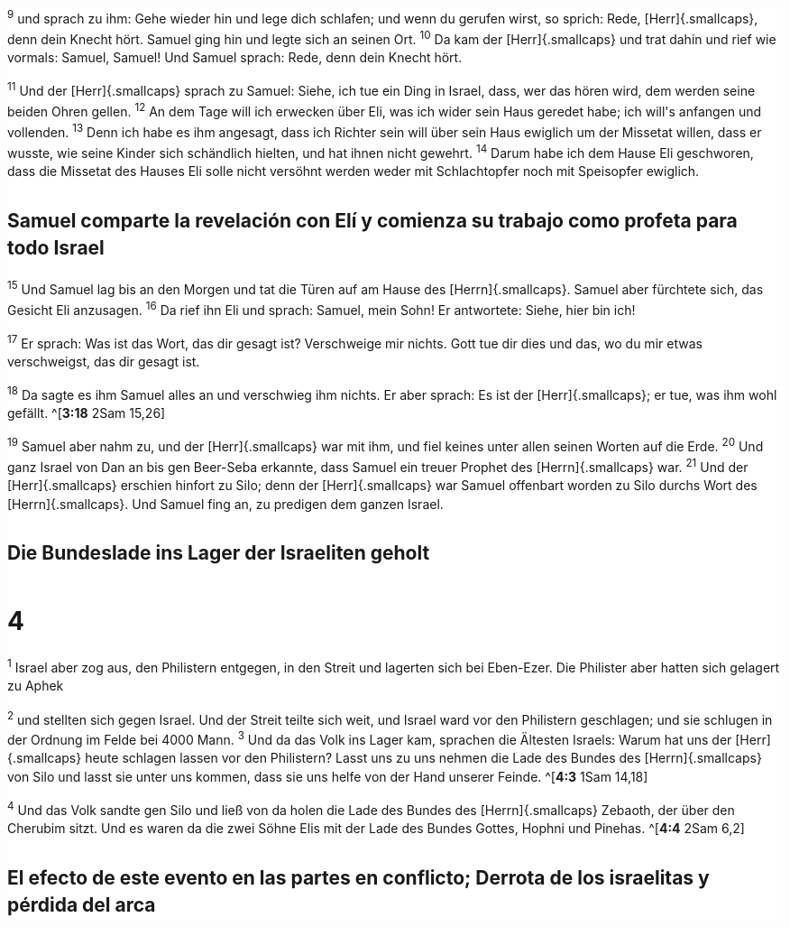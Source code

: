 <sup class='bibleverse'>9</sup> und sprach zu ihm: Gehe wieder hin und lege dich schlafen; und wenn du gerufen wirst, so sprich: Rede, [Herr]{.smallcaps}, denn dein Knecht hört. Samuel ging hin und legte sich an seinen Ort. <sup class='bibleverse'>10</sup> Da kam der [Herr]{.smallcaps} und trat dahin und rief wie vormals: Samuel, Samuel! Und Samuel sprach: Rede, denn dein Knecht hört. 

<sup class='bibleverse'>11</sup> Und der [Herr]{.smallcaps} sprach zu Samuel: Siehe, ich tue ein Ding in Israel, dass, wer das hören wird, dem werden seine beiden Ohren gellen. <sup class='bibleverse'>12</sup> An dem Tage will ich erwecken über Eli, was ich wider sein Haus geredet habe; ich will's anfangen und vollenden. <sup class='bibleverse'>13</sup> Denn ich habe es ihm angesagt, dass ich Richter sein will über sein Haus ewiglich um der Missetat willen, dass er wusste, wie seine Kinder sich schändlich hielten, und hat ihnen nicht gewehrt. <sup class='bibleverse'>14</sup> Darum habe ich dem Hause Eli geschworen, dass die Missetat des Hauses Eli solle nicht versöhnt werden weder mit Schlachtopfer noch mit Speisopfer ewiglich. 

## Samuel comparte la revelación con Elí y comienza su trabajo como profeta para todo Israel
<sup class='bibleverse'>15</sup> Und Samuel lag bis an den Morgen und tat die Türen auf am Hause des [Herrn]{.smallcaps}. Samuel aber fürchtete sich, das Gesicht Eli anzusagen. <sup class='bibleverse'>16</sup> Da rief ihn Eli und sprach: Samuel, mein Sohn! Er antwortete: Siehe, hier bin ich! 

<sup class='bibleverse'>17</sup> Er sprach: Was ist das Wort, das dir gesagt ist? Verschweige mir nichts. Gott tue dir dies und das, wo du mir etwas verschweigst, das dir gesagt ist. 

<sup class='bibleverse'>18</sup> Da sagte es ihm Samuel alles an und verschwieg ihm nichts. Er aber sprach: Es ist der [Herr]{.smallcaps}; er tue, was ihm wohl gefällt. ^[**3:18** 2Sam 15,26] 


<sup class='bibleverse'>19</sup> Samuel aber nahm zu, und der [Herr]{.smallcaps} war mit ihm, und fiel keines unter allen seinen Worten auf die Erde. <sup class='bibleverse'>20</sup> Und ganz Israel von Dan an bis gen Beer-Seba erkannte, dass Samuel ein treuer Prophet des [Herrn]{.smallcaps} war. <sup class='bibleverse'>21</sup> Und der [Herr]{.smallcaps} erschien hinfort zu Silo; denn der [Herr]{.smallcaps} war Samuel offenbart worden zu Silo durchs Wort des [Herrn]{.smallcaps}. Und Samuel fing an, zu predigen dem ganzen Israel.

## Die Bundeslade ins Lager der Israeliten geholt
# 4
<sup class='bibleverse'>1</sup> Israel aber zog aus, den Philistern entgegen, in den Streit und lagerten sich bei Eben-Ezer. Die Philister aber hatten sich gelagert zu Aphek 

<sup class='bibleverse'>2</sup> und stellten sich gegen Israel. Und der Streit teilte sich weit, und Israel ward vor den Philistern geschlagen; und sie schlugen in der Ordnung im Felde bei 4000 Mann. <sup class='bibleverse'>3</sup> Und da das Volk ins Lager kam, sprachen die Ältesten Israels: Warum hat uns der [Herr]{.smallcaps} heute schlagen lassen vor den Philistern? Lasst uns zu uns nehmen die Lade des Bundes des [Herrn]{.smallcaps} von Silo und lasst sie unter uns kommen, dass sie uns helfe von der Hand unserer Feinde. ^[**4:3** 1Sam 14,18] 


<sup class='bibleverse'>4</sup> Und das Volk sandte gen Silo und ließ von da holen die Lade des Bundes des [Herrn]{.smallcaps} Zebaoth, der über den Cherubim sitzt. Und es waren da die zwei Söhne Elis mit der Lade des Bundes Gottes, Hophni und Pinehas. ^[**4:4** 2Sam 6,2] 


## El efecto de este evento en las partes en conflicto; Derrota de los israelitas y pérdida del arca